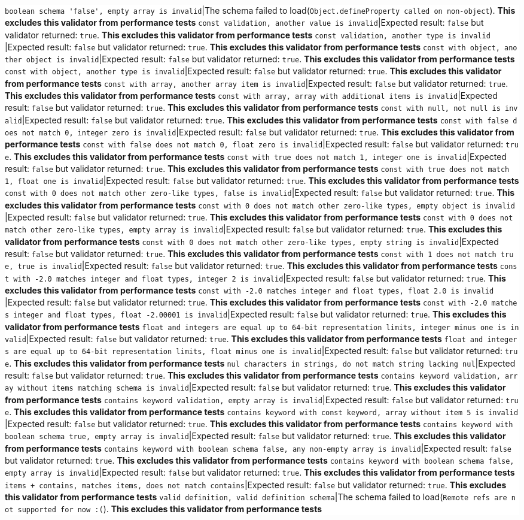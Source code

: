 `boolean schema 'false', empty array is invalid`|The schema failed to load(`Object.defineProperty called on non-object`). **This excludes this validator from performance tests**
`const validation, another value is invalid`|Expected result: `false` but validator returned: `true`. **This excludes this validator from performance tests**
`const validation, another type is invalid`|Expected result: `false` but validator returned: `true`. **This excludes this validator from performance tests**
`const with object, another object is invalid`|Expected result: `false` but validator returned: `true`. **This excludes this validator from performance tests**
`const with object, another type is invalid`|Expected result: `false` but validator returned: `true`. **This excludes this validator from performance tests**
`const with array, another array item is invalid`|Expected result: `false` but validator returned: `true`. **This excludes this validator from performance tests**
`const with array, array with additional items is invalid`|Expected result: `false` but validator returned: `true`. **This excludes this validator from performance tests**
`const with null, not null is invalid`|Expected result: `false` but validator returned: `true`. **This excludes this validator from performance tests**
`const with false does not match 0, integer zero is invalid`|Expected result: `false` but validator returned: `true`. **This excludes this validator from performance tests**
`const with false does not match 0, float zero is invalid`|Expected result: `false` but validator returned: `true`. **This excludes this validator from performance tests**
`const with true does not match 1, integer one is invalid`|Expected result: `false` but validator returned: `true`. **This excludes this validator from performance tests**
`const with true does not match 1, float one is invalid`|Expected result: `false` but validator returned: `true`. **This excludes this validator from performance tests**
`const with 0 does not match other zero-like types, false is invalid`|Expected result: `false` but validator returned: `true`. **This excludes this validator from performance tests**
`const with 0 does not match other zero-like types, empty object is invalid`|Expected result: `false` but validator returned: `true`. **This excludes this validator from performance tests**
`const with 0 does not match other zero-like types, empty array is invalid`|Expected result: `false` but validator returned: `true`. **This excludes this validator from performance tests**
`const with 0 does not match other zero-like types, empty string is invalid`|Expected result: `false` but validator returned: `true`. **This excludes this validator from performance tests**
`const with 1 does not match true, true is invalid`|Expected result: `false` but validator returned: `true`. **This excludes this validator from performance tests**
`const with -2.0 matches integer and float types, integer 2 is invalid`|Expected result: `false` but validator returned: `true`. **This excludes this validator from performance tests**
`const with -2.0 matches integer and float types, float 2.0 is invalid`|Expected result: `false` but validator returned: `true`. **This excludes this validator from performance tests**
`const with -2.0 matches integer and float types, float -2.00001 is invalid`|Expected result: `false` but validator returned: `true`. **This excludes this validator from performance tests**
`float and integers are equal up to 64-bit representation limits, integer minus one is invalid`|Expected result: `false` but validator returned: `true`. **This excludes this validator from performance tests**
`float and integers are equal up to 64-bit representation limits, float minus one is invalid`|Expected result: `false` but validator returned: `true`. **This excludes this validator from performance tests**
`nul characters in strings, do not match string lacking nul`|Expected result: `false` but validator returned: `true`. **This excludes this validator from performance tests**
`contains keyword validation, array without items matching schema is invalid`|Expected result: `false` but validator returned: `true`. **This excludes this validator from performance tests**
`contains keyword validation, empty array is invalid`|Expected result: `false` but validator returned: `true`. **This excludes this validator from performance tests**
`contains keyword with const keyword, array without item 5 is invalid`|Expected result: `false` but validator returned: `true`. **This excludes this validator from performance tests**
`contains keyword with boolean schema true, empty array is invalid`|Expected result: `false` but validator returned: `true`. **This excludes this validator from performance tests**
`contains keyword with boolean schema false, any non-empty array is invalid`|Expected result: `false` but validator returned: `true`. **This excludes this validator from performance tests**
`contains keyword with boolean schema false, empty array is invalid`|Expected result: `false` but validator returned: `true`. **This excludes this validator from performance tests**
`items + contains, matches items, does not match contains`|Expected result: `false` but validator returned: `true`. **This excludes this validator from performance tests**
`valid definition, valid definition schema`|The schema failed to load(`Remote refs are not supported for now :(`). **This excludes this validator from performance tests**